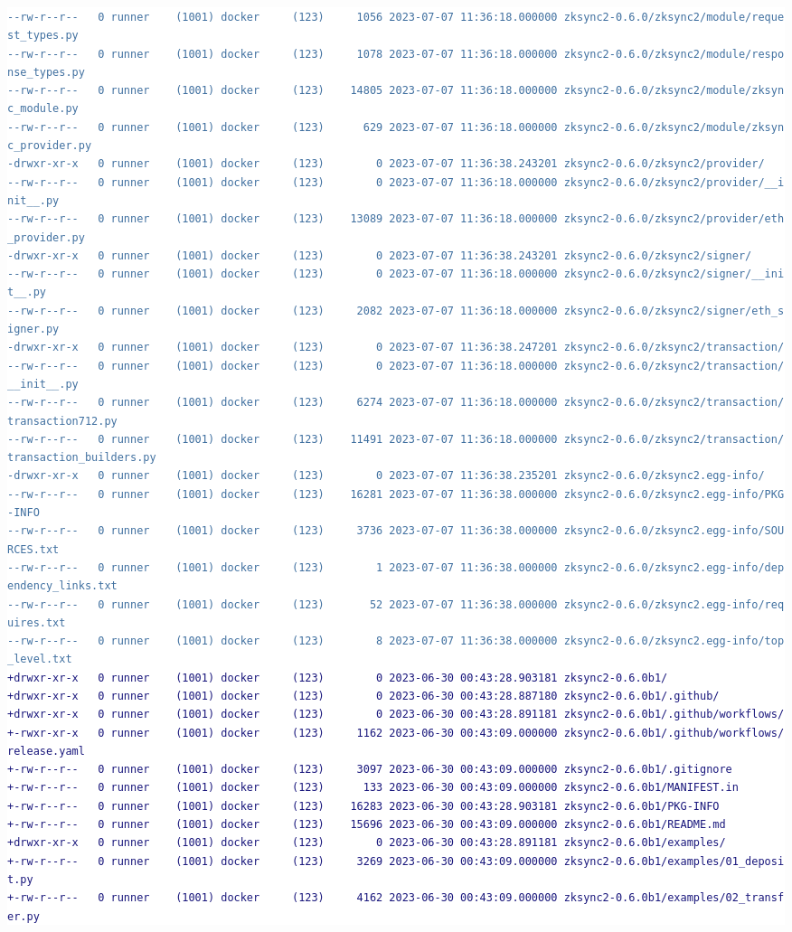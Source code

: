 ```diff
--rw-r--r--   0 runner    (1001) docker     (123)     1056 2023-07-07 11:36:18.000000 zksync2-0.6.0/zksync2/module/request_types.py
--rw-r--r--   0 runner    (1001) docker     (123)     1078 2023-07-07 11:36:18.000000 zksync2-0.6.0/zksync2/module/response_types.py
--rw-r--r--   0 runner    (1001) docker     (123)    14805 2023-07-07 11:36:18.000000 zksync2-0.6.0/zksync2/module/zksync_module.py
--rw-r--r--   0 runner    (1001) docker     (123)      629 2023-07-07 11:36:18.000000 zksync2-0.6.0/zksync2/module/zksync_provider.py
-drwxr-xr-x   0 runner    (1001) docker     (123)        0 2023-07-07 11:36:38.243201 zksync2-0.6.0/zksync2/provider/
--rw-r--r--   0 runner    (1001) docker     (123)        0 2023-07-07 11:36:18.000000 zksync2-0.6.0/zksync2/provider/__init__.py
--rw-r--r--   0 runner    (1001) docker     (123)    13089 2023-07-07 11:36:18.000000 zksync2-0.6.0/zksync2/provider/eth_provider.py
-drwxr-xr-x   0 runner    (1001) docker     (123)        0 2023-07-07 11:36:38.243201 zksync2-0.6.0/zksync2/signer/
--rw-r--r--   0 runner    (1001) docker     (123)        0 2023-07-07 11:36:18.000000 zksync2-0.6.0/zksync2/signer/__init__.py
--rw-r--r--   0 runner    (1001) docker     (123)     2082 2023-07-07 11:36:18.000000 zksync2-0.6.0/zksync2/signer/eth_signer.py
-drwxr-xr-x   0 runner    (1001) docker     (123)        0 2023-07-07 11:36:38.247201 zksync2-0.6.0/zksync2/transaction/
--rw-r--r--   0 runner    (1001) docker     (123)        0 2023-07-07 11:36:18.000000 zksync2-0.6.0/zksync2/transaction/__init__.py
--rw-r--r--   0 runner    (1001) docker     (123)     6274 2023-07-07 11:36:18.000000 zksync2-0.6.0/zksync2/transaction/transaction712.py
--rw-r--r--   0 runner    (1001) docker     (123)    11491 2023-07-07 11:36:18.000000 zksync2-0.6.0/zksync2/transaction/transaction_builders.py
-drwxr-xr-x   0 runner    (1001) docker     (123)        0 2023-07-07 11:36:38.235201 zksync2-0.6.0/zksync2.egg-info/
--rw-r--r--   0 runner    (1001) docker     (123)    16281 2023-07-07 11:36:38.000000 zksync2-0.6.0/zksync2.egg-info/PKG-INFO
--rw-r--r--   0 runner    (1001) docker     (123)     3736 2023-07-07 11:36:38.000000 zksync2-0.6.0/zksync2.egg-info/SOURCES.txt
--rw-r--r--   0 runner    (1001) docker     (123)        1 2023-07-07 11:36:38.000000 zksync2-0.6.0/zksync2.egg-info/dependency_links.txt
--rw-r--r--   0 runner    (1001) docker     (123)       52 2023-07-07 11:36:38.000000 zksync2-0.6.0/zksync2.egg-info/requires.txt
--rw-r--r--   0 runner    (1001) docker     (123)        8 2023-07-07 11:36:38.000000 zksync2-0.6.0/zksync2.egg-info/top_level.txt
+drwxr-xr-x   0 runner    (1001) docker     (123)        0 2023-06-30 00:43:28.903181 zksync2-0.6.0b1/
+drwxr-xr-x   0 runner    (1001) docker     (123)        0 2023-06-30 00:43:28.887180 zksync2-0.6.0b1/.github/
+drwxr-xr-x   0 runner    (1001) docker     (123)        0 2023-06-30 00:43:28.891181 zksync2-0.6.0b1/.github/workflows/
+-rwxr-xr-x   0 runner    (1001) docker     (123)     1162 2023-06-30 00:43:09.000000 zksync2-0.6.0b1/.github/workflows/release.yaml
+-rw-r--r--   0 runner    (1001) docker     (123)     3097 2023-06-30 00:43:09.000000 zksync2-0.6.0b1/.gitignore
+-rw-r--r--   0 runner    (1001) docker     (123)      133 2023-06-30 00:43:09.000000 zksync2-0.6.0b1/MANIFEST.in
+-rw-r--r--   0 runner    (1001) docker     (123)    16283 2023-06-30 00:43:28.903181 zksync2-0.6.0b1/PKG-INFO
+-rw-r--r--   0 runner    (1001) docker     (123)    15696 2023-06-30 00:43:09.000000 zksync2-0.6.0b1/README.md
+drwxr-xr-x   0 runner    (1001) docker     (123)        0 2023-06-30 00:43:28.891181 zksync2-0.6.0b1/examples/
+-rw-r--r--   0 runner    (1001) docker     (123)     3269 2023-06-30 00:43:09.000000 zksync2-0.6.0b1/examples/01_deposit.py
+-rw-r--r--   0 runner    (1001) docker     (123)     4162 2023-06-30 00:43:09.000000 zksync2-0.6.0b1/examples/02_transfer.py
```